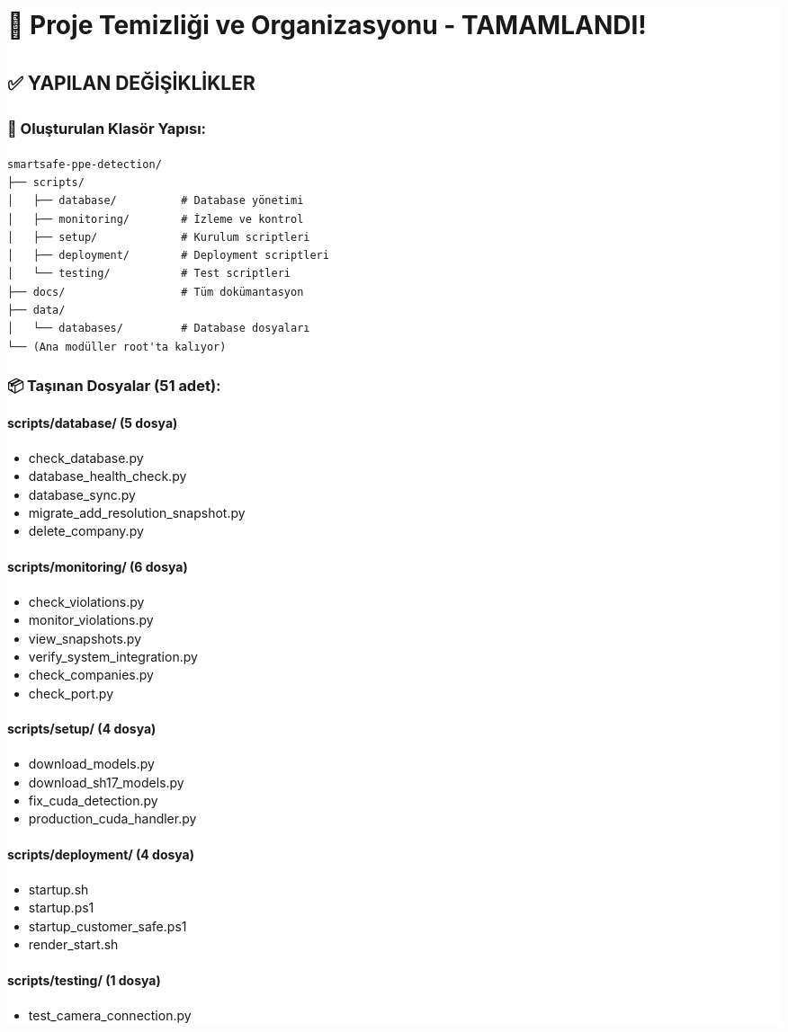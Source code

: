 # 🎉 Proje Temizliği ve Organizasyonu - TAMAMLANDI!

## ✅ YAPILAN DEĞİŞİKLİKLER

### 📁 Oluşturulan Klasör Yapısı:

```
smartsafe-ppe-detection/
├── scripts/
│   ├── database/          # Database yönetimi
│   ├── monitoring/        # İzleme ve kontrol
│   ├── setup/             # Kurulum scriptleri
│   ├── deployment/        # Deployment scriptleri
│   └── testing/           # Test scriptleri
├── docs/                  # Tüm dokümantasyon
├── data/
│   └── databases/         # Database dosyaları
└── (Ana modüller root'ta kalıyor)
```

### 📦 Taşınan Dosyalar (51 adet):

#### scripts/database/ (5 dosya)
- check_database.py
- database_health_check.py
- database_sync.py
- migrate_add_resolution_snapshot.py
- delete_company.py

#### scripts/monitoring/ (6 dosya)
- check_violations.py
- monitor_violations.py
- view_snapshots.py
- verify_system_integration.py
- check_companies.py
- check_port.py

#### scripts/setup/ (4 dosya)
- download_models.py
- download_sh17_models.py
- fix_cuda_detection.py
- production_cuda_handler.py

#### scripts/deployment/ (4 dosya)
- startup.sh
- startup.ps1
- startup_customer_safe.ps1
- render_start.sh

#### scripts/testing/ (1 dosya)
- test_camera_connection.py
